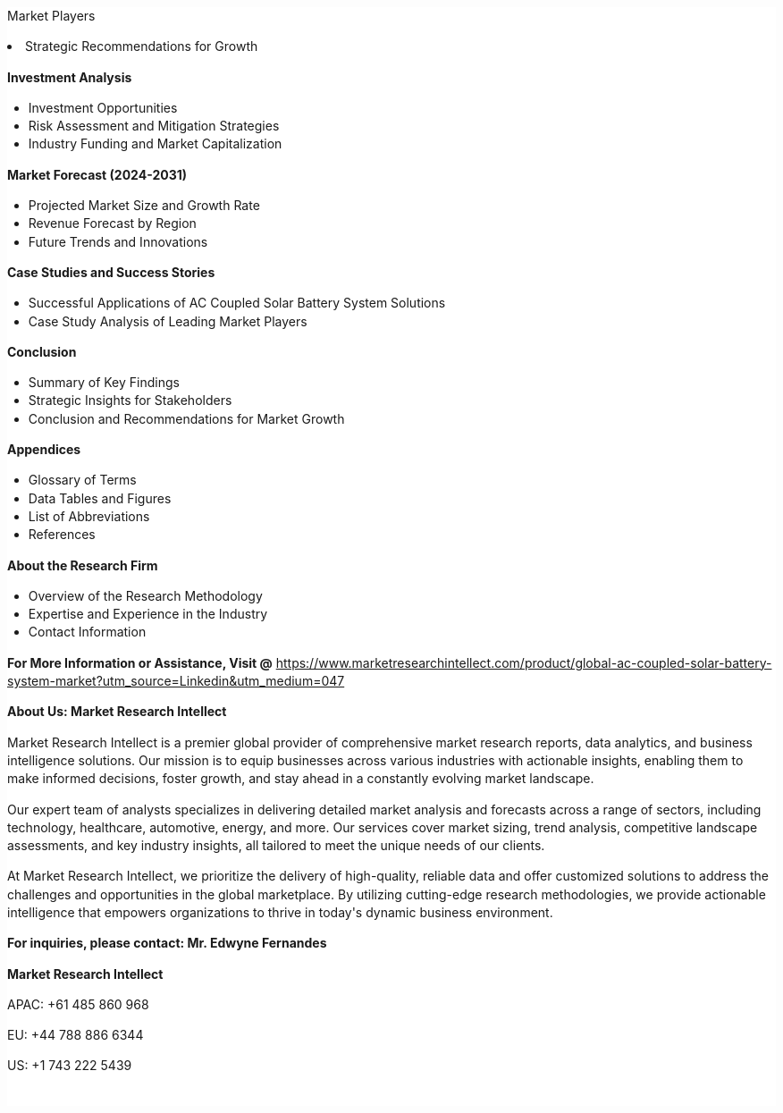 Market Players</li><li>Strategic Recommendations for Growth</li></ul><p><strong>Investment Analysis</strong></p><ul><li>Investment Opportunities</li><li>Risk Assessment and Mitigation Strategies</li><li>Industry Funding and Market Capitalization</li></ul><p><strong>Market Forecast (2024-2031)</strong></p><ul><li>Projected Market Size and Growth Rate</li><li>Revenue Forecast by Region</li><li>Future Trends and Innovations</li></ul><p><strong>Case Studies and Success Stories</strong></p><ul><li>Successful Applications of AC Coupled Solar Battery System Solutions</li><li>Case Study Analysis of Leading Market Players</li></ul><p><strong>Conclusion</strong></p><ul><li>Summary of Key Findings</li><li>Strategic Insights for Stakeholders</li><li>Conclusion and Recommendations for Market Growth</li></ul><p><strong>Appendices</strong></p><ul><li>Glossary of Terms</li><li>Data Tables and Figures</li><li>List of Abbreviations</li><li>References</li></ul><p><strong>About the Research Firm</strong></p><ul><li>Overview of the Research Methodology</li><li>Expertise and Experience in the Industry</li><li>Contact Information</li></ul></div><div class="article-main__content" data-test-id="publishing-text-block"><p><span class="font-[700]"><strong>For More Information or Assistance, Visit @</strong>&nbsp;<a href="https://www.marketresearchintellect.com/product/global-ac-coupled-solar-battery-system-market?utm_source=Linkedin&utm_medium=047">https://www.marketresearchintellect.com/product/global-ac-coupled-solar-battery-system-market?utm_source=Linkedin&utm_medium=047</a></span></p><p><strong>About Us: Market Research Intellect</strong></p><p>Market Research Intellect is a premier global provider of comprehensive market research reports, data analytics, and business intelligence solutions. Our mission is to equip businesses across various industries with actionable insights, enabling them to make informed decisions, foster growth, and stay ahead in a constantly evolving market landscape.</p><p>Our expert team of analysts specializes in delivering detailed market analysis and forecasts across a range of sectors, including technology, healthcare, automotive, energy, and more. Our services cover market sizing, trend analysis, competitive landscape assessments, and key industry insights, all tailored to meet the unique needs of our clients.</p><p>At Market Research Intellect, we prioritize the delivery of high-quality, reliable data and offer customized solutions to address the challenges and opportunities in the global marketplace. By utilizing cutting-edge research methodologies, we provide actionable intelligence that empowers organizations to thrive in today's dynamic business environment.</p><p><strong>For inquiries, please contact: Mr. Edwyne Fernandes</strong></p><p><strong>Market Research Intellect</strong></p><p>APAC: +61 485 860 968</p><p>EU: +44 788 886 6344</p><p>US: +1 743 222 5439</p></div><div class="article-main__content" data-test-id="publishing-text-block">&nbsp;</div>
